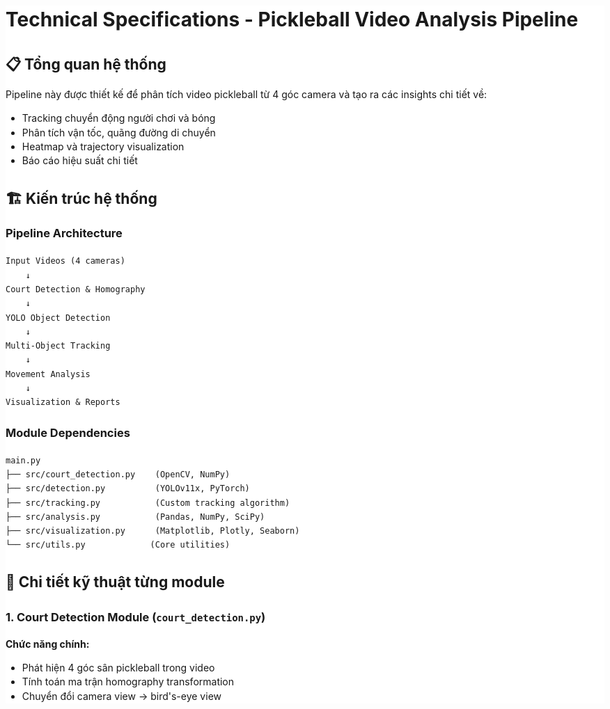 # Technical Specifications - Pickleball Video Analysis Pipeline

## 📋 Tổng quan hệ thống

Pipeline này được thiết kế để phân tích video pickleball từ 4 góc camera và tạo ra các insights chi tiết về:
- Tracking chuyển động người chơi và bóng
- Phân tích vận tốc, quãng đường di chuyển
- Heatmap và trajectory visualization
- Báo cáo hiệu suất chi tiết

## 🏗️ Kiến trúc hệ thống

### Pipeline Architecture

```
Input Videos (4 cameras) 
    ↓
Court Detection & Homography
    ↓
YOLO Object Detection
    ↓
Multi-Object Tracking
    ↓
Movement Analysis
    ↓
Visualization & Reports
```

### Module Dependencies

```
main.py
├── src/court_detection.py    (OpenCV, NumPy)
├── src/detection.py          (YOLOv11x, PyTorch)
├── src/tracking.py           (Custom tracking algorithm)
├── src/analysis.py           (Pandas, NumPy, SciPy)
├── src/visualization.py      (Matplotlib, Plotly, Seaborn)
└── src/utils.py             (Core utilities)
```

## 🔧 Chi tiết kỹ thuật từng module

### 1. Court Detection Module (`court_detection.py`)

**Chức năng chính:**
- Phát hiện 4 góc sân pickleball trong video
- Tính toán ma trận homography transformation
- Chuyển đổi camera view → bird's-eye view
